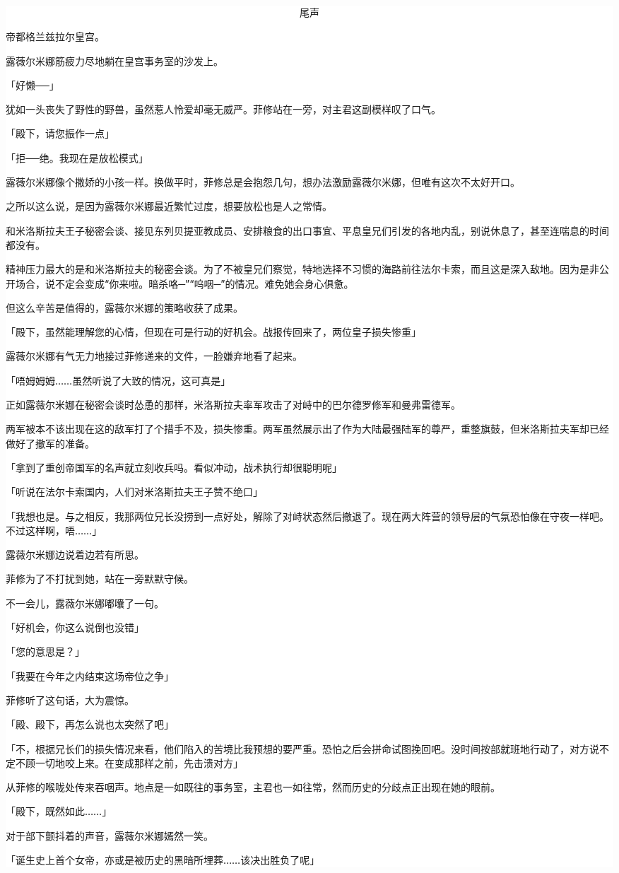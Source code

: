 <p align="center">尾声</p>

帝都格兰兹拉尔皇宫。

露薇尔米娜筋疲力尽地躺在皇宫事务室的沙发上。

「好懒──」

犹如一头丧失了野性的野兽，虽然惹人怜爱却毫无威严。菲修站在一旁，对主君这副模样叹了口气。

「殿下，请您振作一点」

「拒──绝。我现在是放松模式」

露薇尔米娜像个撒娇的小孩一样。换做平时，菲修总是会抱怨几句，想办法激励露薇尔米娜，但唯有这次不太好开口。

之所以这么说，是因为露薇尔米娜最近繁忙过度，想要放松也是人之常情。

和米洛斯拉夫王子秘密会谈、接见东列贝提亚教成员、安排粮食的出口事宜、平息皇兄们引发的各地内乱，别说休息了，甚至连喘息的时间都没有。

精神压力最大的是和米洛斯拉夫的秘密会谈。为了不被皇兄们察觉，特地选择不习惯的海路前往法尔卡索，而且这是深入敌地。因为是非公开场合，说不定会变成“你来啦。暗杀咯─”“呜咽─”的情况。难免她会身心俱惫。

但这么辛苦是值得的，露薇尔米娜的策略收获了成果。

「殿下，虽然能理解您的心情，但现在可是行动的好机会。战报传回来了，两位皇子损失惨重」

露薇尔米娜有气无力地接过菲修递来的文件，一脸嫌弃地看了起来。

「唔姆姆姆……虽然听说了大致的情况，这可真是」

正如露薇尔米娜在秘密会谈时怂恿的那样，米洛斯拉夫率军攻击了对峙中的巴尔德罗修军和曼弗雷德军。

两军被本不该出现在这的敌军打了个措手不及，损失惨重。两军虽然展示出了作为大陆最强陆军的尊严，重整旗鼓，但米洛斯拉夫军却已经做好了撤军的准备。

「拿到了重创帝国军的名声就立刻收兵吗。看似冲动，战术执行却很聪明呢」

「听说在法尔卡索国内，人们对米洛斯拉夫王子赞不绝口」

「我想也是。与之相反，我那两位兄长没捞到一点好处，解除了对峙状态然后撤退了。现在两大阵营的领导层的气氛恐怕像在守夜一样吧。不过这样啊，唔……」

露薇尔米娜边说着边若有所思。

菲修为了不打扰到她，站在一旁默默守候。

不一会儿，露薇尔米娜嘟囔了一句。

「好机会，你这么说倒也没错」

「您的意思是？」

「我要在今年之内结束这场帝位之争」

菲修听了这句话，大为震惊。

「殿、殿下，再怎么说也太突然了吧」

「不，根据兄长们的损失情况来看，他们陷入的苦境比我预想的要严重。恐怕之后会拼命试图挽回吧。没时间按部就班地行动了，对方说不定不顾一切地咬上来。在变成那样之前，先击溃对方」

从菲修的喉咙处传来吞咽声。地点是一如既往的事务室，主君也一如往常，然而历史的分歧点正出现在她的眼前。

「殿下，既然如此……」

对于部下颤抖着的声音，露薇尔米娜嫣然一笑。

「诞生史上首个女帝，亦或是被历史的黑暗所埋葬……该决出胜负了呢」
